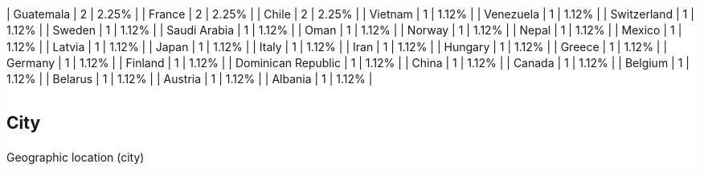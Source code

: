 | Guatemala          | 2         | 2.25%   |
| France             | 2         | 2.25%   |
| Chile              | 2         | 2.25%   |
| Vietnam            | 1         | 1.12%   |
| Venezuela          | 1         | 1.12%   |
| Switzerland        | 1         | 1.12%   |
| Sweden             | 1         | 1.12%   |
| Saudi Arabia       | 1         | 1.12%   |
| Oman               | 1         | 1.12%   |
| Norway             | 1         | 1.12%   |
| Nepal              | 1         | 1.12%   |
| Mexico             | 1         | 1.12%   |
| Latvia             | 1         | 1.12%   |
| Japan              | 1         | 1.12%   |
| Italy              | 1         | 1.12%   |
| Iran               | 1         | 1.12%   |
| Hungary            | 1         | 1.12%   |
| Greece             | 1         | 1.12%   |
| Germany            | 1         | 1.12%   |
| Finland            | 1         | 1.12%   |
| Dominican Republic | 1         | 1.12%   |
| China              | 1         | 1.12%   |
| Canada             | 1         | 1.12%   |
| Belgium            | 1         | 1.12%   |
| Belarus            | 1         | 1.12%   |
| Austria            | 1         | 1.12%   |
| Albania            | 1         | 1.12%   |

City
----

Geographic location (city)
